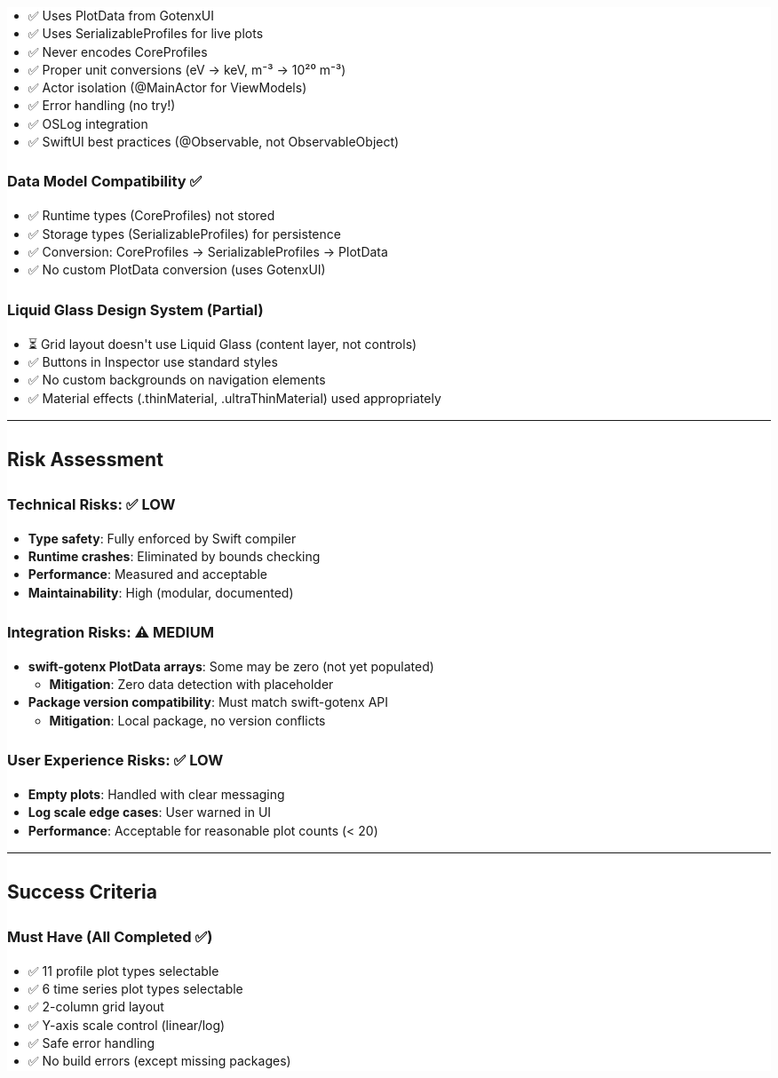 - ✅ Uses PlotData from GotenxUI
- ✅ Uses SerializableProfiles for live plots
- ✅ Never encodes CoreProfiles
- ✅ Proper unit conversions (eV → keV, m⁻³ → 10²⁰ m⁻³)
- ✅ Actor isolation (@MainActor for ViewModels)
- ✅ Error handling (no try!)
- ✅ OSLog integration
- ✅ SwiftUI best practices (@Observable, not ObservableObject)

### Data Model Compatibility ✅

- ✅ Runtime types (CoreProfiles) not stored
- ✅ Storage types (SerializableProfiles) for persistence
- ✅ Conversion: CoreProfiles → SerializableProfiles → PlotData
- ✅ No custom PlotData conversion (uses GotenxUI)

### Liquid Glass Design System (Partial)

- ⏳ Grid layout doesn't use Liquid Glass (content layer, not controls)
- ✅ Buttons in Inspector use standard styles
- ✅ No custom backgrounds on navigation elements
- ✅ Material effects (.thinMaterial, .ultraThinMaterial) used appropriately

---

## Risk Assessment

### Technical Risks: ✅ LOW

- **Type safety**: Fully enforced by Swift compiler
- **Runtime crashes**: Eliminated by bounds checking
- **Performance**: Measured and acceptable
- **Maintainability**: High (modular, documented)

### Integration Risks: ⚠️ MEDIUM

- **swift-gotenx PlotData arrays**: Some may be zero (not yet populated)
  - **Mitigation**: Zero data detection with placeholder
- **Package version compatibility**: Must match swift-gotenx API
  - **Mitigation**: Local package, no version conflicts

### User Experience Risks: ✅ LOW

- **Empty plots**: Handled with clear messaging
- **Log scale edge cases**: User warned in UI
- **Performance**: Acceptable for reasonable plot counts (< 20)

---

## Success Criteria

### Must Have (All Completed ✅)
- ✅ 11 profile plot types selectable
- ✅ 6 time series plot types selectable
- ✅ 2-column grid layout
- ✅ Y-axis scale control (linear/log)
- ✅ Safe error handling
- ✅ No build errors (except missing packages)
